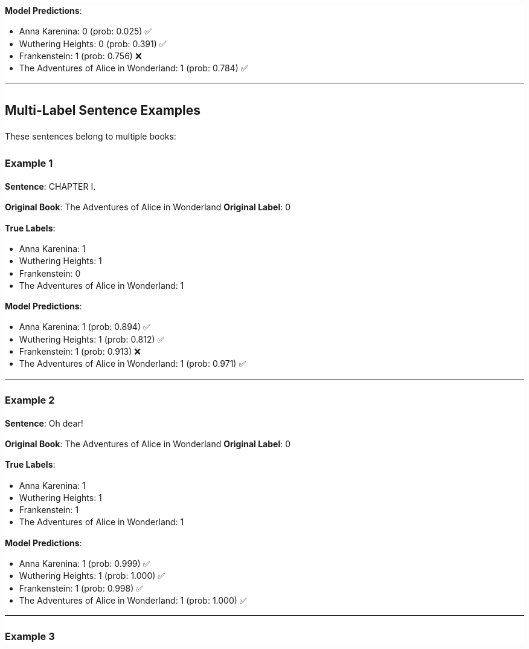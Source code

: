 **Model Predictions**:
- Anna Karenina: 0 (prob: 0.025) ✅
- Wuthering Heights: 0 (prob: 0.391) ✅
- Frankenstein: 1 (prob: 0.756) ❌
- The Adventures of Alice in Wonderland: 1 (prob: 0.784) ✅

---

## Multi-Label Sentence Examples

These sentences belong to multiple books:

### Example 1

**Sentence**: CHAPTER I.

**Original Book**: The Adventures of Alice in Wonderland
**Original Label**: 0

**True Labels**:
- Anna Karenina: 1
- Wuthering Heights: 1
- Frankenstein: 0
- The Adventures of Alice in Wonderland: 1

**Model Predictions**:
- Anna Karenina: 1 (prob: 0.894) ✅
- Wuthering Heights: 1 (prob: 0.812) ✅
- Frankenstein: 1 (prob: 0.913) ❌
- The Adventures of Alice in Wonderland: 1 (prob: 0.971) ✅

---

### Example 2

**Sentence**: Oh dear!

**Original Book**: The Adventures of Alice in Wonderland
**Original Label**: 0

**True Labels**:
- Anna Karenina: 1
- Wuthering Heights: 1
- Frankenstein: 1
- The Adventures of Alice in Wonderland: 1

**Model Predictions**:
- Anna Karenina: 1 (prob: 0.999) ✅
- Wuthering Heights: 1 (prob: 1.000) ✅
- Frankenstein: 1 (prob: 0.998) ✅
- The Adventures of Alice in Wonderland: 1 (prob: 1.000) ✅

---

### Example 3
